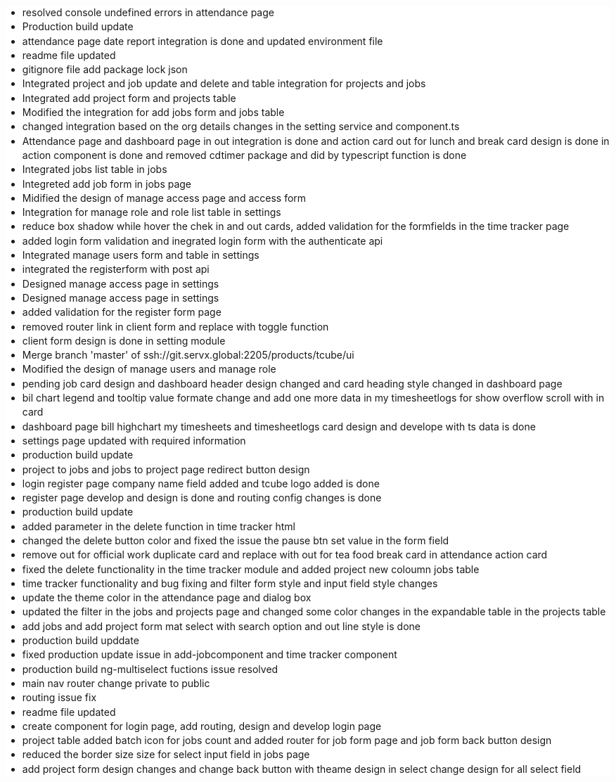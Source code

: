 - resolved console undefined errors in attendance page
- Production build update
- attendance page date report integration is done and updated environment file
- readme file updated
- gitignore file add package lock json
- Integrated project and job update and delete and table integration for projects and jobs
- Integrated add project form and projects table
- Modified the integration for add jobs form and jobs table
- changed integration based on the org details changes in the setting service and component.ts
- Attendance page and dashboard page in out integration is done and action card out for lunch and break card design is done in action component is done and removed cdtimer package and did by typescript function is done
- Integrated jobs list table in jobs
- Integreted add job form in jobs page
- Midified the design of manage access page and access form
- Integration for manage role and role list table in settings
- reduce box shadow while hover the chek in and out cards, added validation for the formfields in the time tracker page
- added login form validation and inegrated login form with the authenticate api
- Integrated manage users form and table in settings
- integrated the registerform with post api
- Designed manage access page in settings
- Designed manage access page in settings
- added validation for the register form page
- removed router link in client form and replace with toggle function
- client form design is done in setting module
- Merge branch 'master' of ssh://git.servx.global:2205/products/tcube/ui
- Modified the design of manage users and manage role
- pending job card design and dashboard header design changed and card heading style changed in dashboard page
- bil chart legend and tooltip value formate change and add one more data in my timesheetlogs for show overflow scroll with in card
- dashboard page bill highchart my timesheets and timesheetlogs card design and develope with ts data is done
- settings page updated with required information
- production build update
- project to jobs and jobs to project page redirect button design
- login register page company name field added and tcube logo added is done
- register page develop and design is done and routing config changes is done
- production build update
- added parameter in the delete function in time tracker html
- changed the delete button color and fixed the issue the pause btn set value in the form field
- remove out for official work duplicate card and replace with out for tea food break card in attendance action card
- fixed the delete functionality in the time tracker module and added project new coloumn jobs table
- time tracker functionality and bug fixing and filter form style and input field style changes
- update the theme color in the attendance page and dialog box
- updated the filter in the jobs and projects page and changed some color changes in the expandable table in the projects table
- add jobs and add project form mat select with search option and out line style is done
- production build upddate
- fixed production update issue in add-jobcomponent and time tracker component
- production build ng-multiselect fuctions issue resolved
- main nav router change private to public
- routing issue fix
- readme file updated
- create component for login page, add routing, design and develop login page
- project table added batch icon for jobs count and added router for job form page and job form back button design
- reduced the border size size for select input field in jobs page
- add project form design changes and change back button with theame design in select change design for all select field